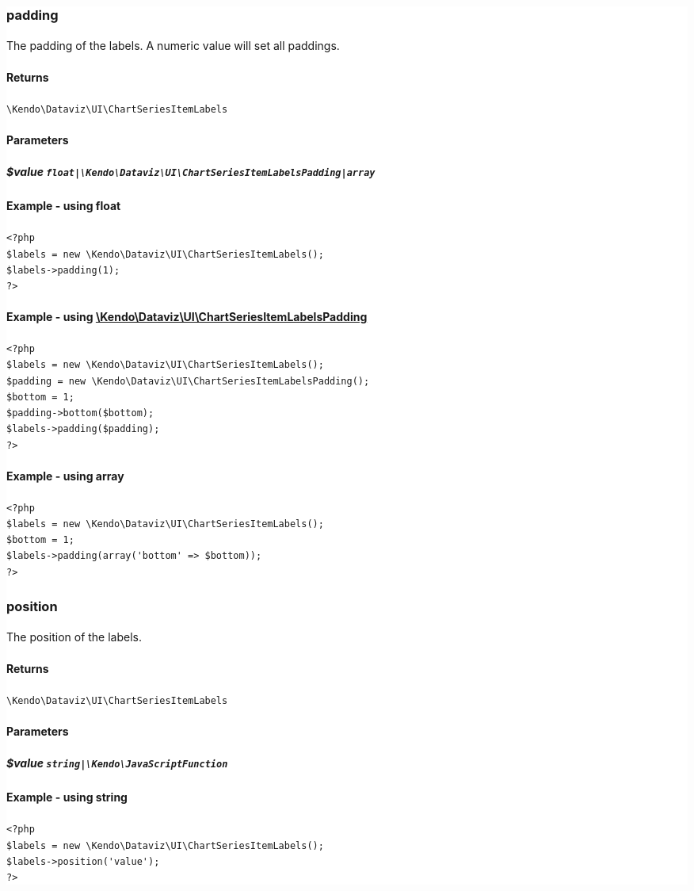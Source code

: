 ### padding

The padding of the labels. A numeric value will set all paddings.

#### Returns
`\Kendo\Dataviz\UI\ChartSeriesItemLabels`

#### Parameters

##### $value `float|\Kendo\Dataviz\UI\ChartSeriesItemLabelsPadding|array`




#### Example  - using float
    <?php
    $labels = new \Kendo\Dataviz\UI\ChartSeriesItemLabels();
    $labels->padding(1);
    ?>


#### Example - using [\Kendo\Dataviz\UI\ChartSeriesItemLabelsPadding](/api/wrappers/php/Kendo/Dataviz/UI/ChartSeriesItemLabelsPadding)
    <?php
    $labels = new \Kendo\Dataviz\UI\ChartSeriesItemLabels();
    $padding = new \Kendo\Dataviz\UI\ChartSeriesItemLabelsPadding();
    $bottom = 1;
    $padding->bottom($bottom);
    $labels->padding($padding);
    ?>

#### Example - using array

    <?php
    $labels = new \Kendo\Dataviz\UI\ChartSeriesItemLabels();
    $bottom = 1;
    $labels->padding(array('bottom' => $bottom));
    ?>

### position
The position of the labels.

#### Returns
`\Kendo\Dataviz\UI\ChartSeriesItemLabels`

#### Parameters

##### $value `string|\Kendo\JavaScriptFunction`



#### Example  - using string
    <?php
    $labels = new \Kendo\Dataviz\UI\ChartSeriesItemLabels();
    $labels->position('value');
    ?>
